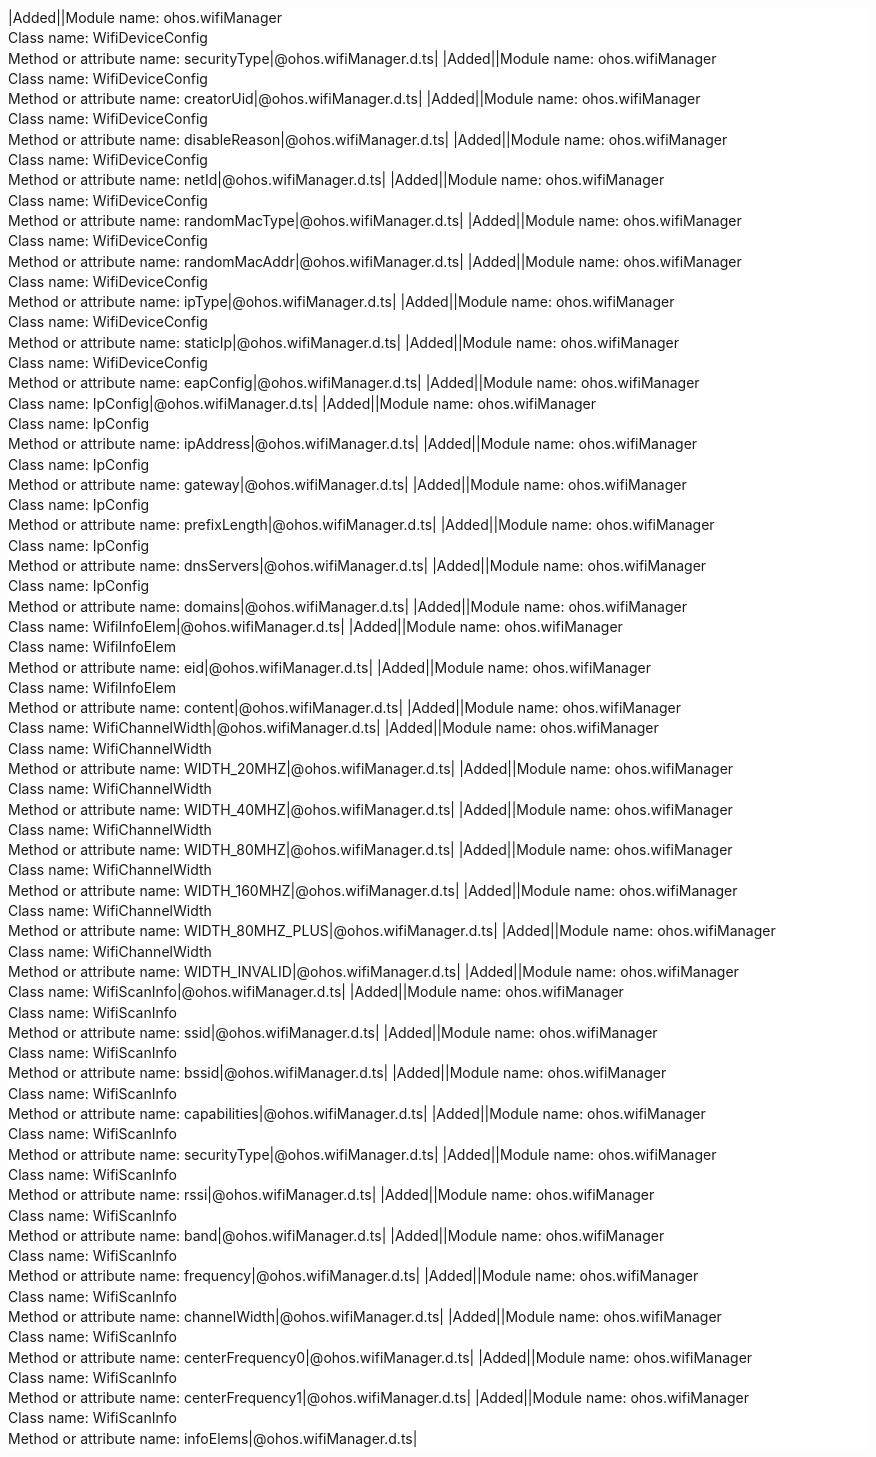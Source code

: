 |Added||Module name: ohos.wifiManager<br>Class name: WifiDeviceConfig<br>Method or attribute name: securityType|@ohos.wifiManager.d.ts|
|Added||Module name: ohos.wifiManager<br>Class name: WifiDeviceConfig<br>Method or attribute name: creatorUid|@ohos.wifiManager.d.ts|
|Added||Module name: ohos.wifiManager<br>Class name: WifiDeviceConfig<br>Method or attribute name: disableReason|@ohos.wifiManager.d.ts|
|Added||Module name: ohos.wifiManager<br>Class name: WifiDeviceConfig<br>Method or attribute name: netId|@ohos.wifiManager.d.ts|
|Added||Module name: ohos.wifiManager<br>Class name: WifiDeviceConfig<br>Method or attribute name: randomMacType|@ohos.wifiManager.d.ts|
|Added||Module name: ohos.wifiManager<br>Class name: WifiDeviceConfig<br>Method or attribute name: randomMacAddr|@ohos.wifiManager.d.ts|
|Added||Module name: ohos.wifiManager<br>Class name: WifiDeviceConfig<br>Method or attribute name: ipType|@ohos.wifiManager.d.ts|
|Added||Module name: ohos.wifiManager<br>Class name: WifiDeviceConfig<br>Method or attribute name: staticIp|@ohos.wifiManager.d.ts|
|Added||Module name: ohos.wifiManager<br>Class name: WifiDeviceConfig<br>Method or attribute name: eapConfig|@ohos.wifiManager.d.ts|
|Added||Module name: ohos.wifiManager<br>Class name: IpConfig|@ohos.wifiManager.d.ts|
|Added||Module name: ohos.wifiManager<br>Class name: IpConfig<br>Method or attribute name: ipAddress|@ohos.wifiManager.d.ts|
|Added||Module name: ohos.wifiManager<br>Class name: IpConfig<br>Method or attribute name: gateway|@ohos.wifiManager.d.ts|
|Added||Module name: ohos.wifiManager<br>Class name: IpConfig<br>Method or attribute name: prefixLength|@ohos.wifiManager.d.ts|
|Added||Module name: ohos.wifiManager<br>Class name: IpConfig<br>Method or attribute name: dnsServers|@ohos.wifiManager.d.ts|
|Added||Module name: ohos.wifiManager<br>Class name: IpConfig<br>Method or attribute name: domains|@ohos.wifiManager.d.ts|
|Added||Module name: ohos.wifiManager<br>Class name: WifiInfoElem|@ohos.wifiManager.d.ts|
|Added||Module name: ohos.wifiManager<br>Class name: WifiInfoElem<br>Method or attribute name: eid|@ohos.wifiManager.d.ts|
|Added||Module name: ohos.wifiManager<br>Class name: WifiInfoElem<br>Method or attribute name: content|@ohos.wifiManager.d.ts|
|Added||Module name: ohos.wifiManager<br>Class name: WifiChannelWidth|@ohos.wifiManager.d.ts|
|Added||Module name: ohos.wifiManager<br>Class name: WifiChannelWidth<br>Method or attribute name: WIDTH_20MHZ|@ohos.wifiManager.d.ts|
|Added||Module name: ohos.wifiManager<br>Class name: WifiChannelWidth<br>Method or attribute name: WIDTH_40MHZ|@ohos.wifiManager.d.ts|
|Added||Module name: ohos.wifiManager<br>Class name: WifiChannelWidth<br>Method or attribute name: WIDTH_80MHZ|@ohos.wifiManager.d.ts|
|Added||Module name: ohos.wifiManager<br>Class name: WifiChannelWidth<br>Method or attribute name: WIDTH_160MHZ|@ohos.wifiManager.d.ts|
|Added||Module name: ohos.wifiManager<br>Class name: WifiChannelWidth<br>Method or attribute name: WIDTH_80MHZ_PLUS|@ohos.wifiManager.d.ts|
|Added||Module name: ohos.wifiManager<br>Class name: WifiChannelWidth<br>Method or attribute name: WIDTH_INVALID|@ohos.wifiManager.d.ts|
|Added||Module name: ohos.wifiManager<br>Class name: WifiScanInfo|@ohos.wifiManager.d.ts|
|Added||Module name: ohos.wifiManager<br>Class name: WifiScanInfo<br>Method or attribute name: ssid|@ohos.wifiManager.d.ts|
|Added||Module name: ohos.wifiManager<br>Class name: WifiScanInfo<br>Method or attribute name: bssid|@ohos.wifiManager.d.ts|
|Added||Module name: ohos.wifiManager<br>Class name: WifiScanInfo<br>Method or attribute name: capabilities|@ohos.wifiManager.d.ts|
|Added||Module name: ohos.wifiManager<br>Class name: WifiScanInfo<br>Method or attribute name: securityType|@ohos.wifiManager.d.ts|
|Added||Module name: ohos.wifiManager<br>Class name: WifiScanInfo<br>Method or attribute name: rssi|@ohos.wifiManager.d.ts|
|Added||Module name: ohos.wifiManager<br>Class name: WifiScanInfo<br>Method or attribute name: band|@ohos.wifiManager.d.ts|
|Added||Module name: ohos.wifiManager<br>Class name: WifiScanInfo<br>Method or attribute name: frequency|@ohos.wifiManager.d.ts|
|Added||Module name: ohos.wifiManager<br>Class name: WifiScanInfo<br>Method or attribute name: channelWidth|@ohos.wifiManager.d.ts|
|Added||Module name: ohos.wifiManager<br>Class name: WifiScanInfo<br>Method or attribute name: centerFrequency0|@ohos.wifiManager.d.ts|
|Added||Module name: ohos.wifiManager<br>Class name: WifiScanInfo<br>Method or attribute name: centerFrequency1|@ohos.wifiManager.d.ts|
|Added||Module name: ohos.wifiManager<br>Class name: WifiScanInfo<br>Method or attribute name: infoElems|@ohos.wifiManager.d.ts|